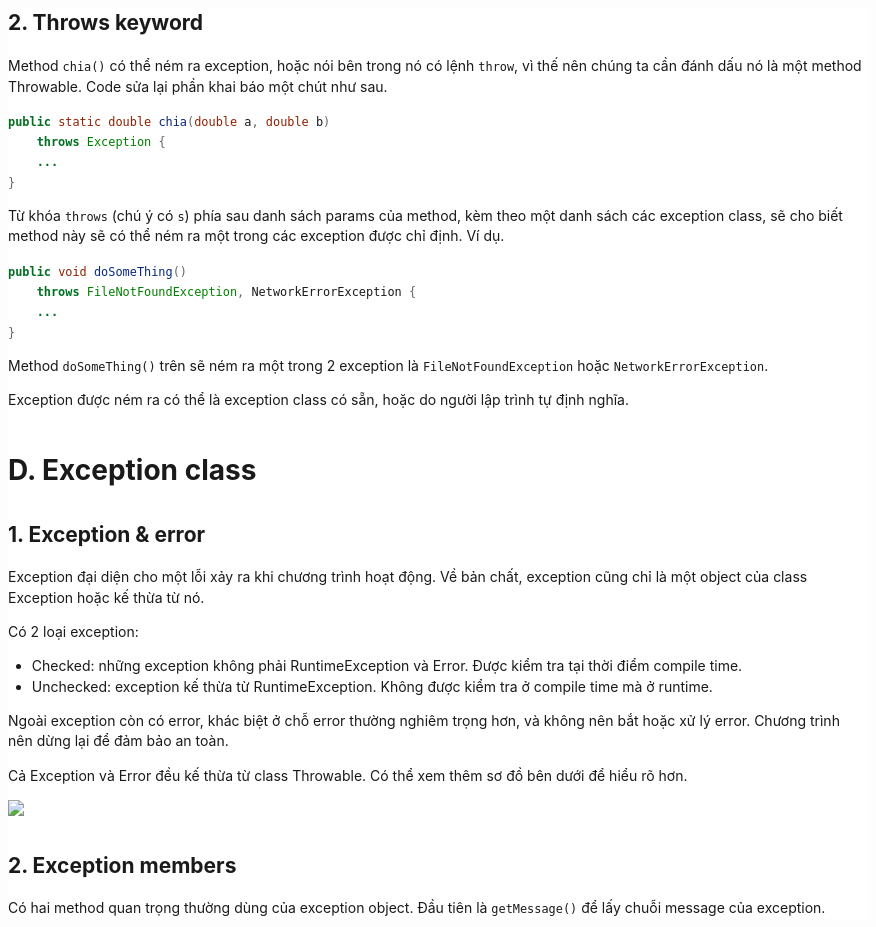 ## 2. Throws keyword

Method `chia()` có thể ném ra exception, hoặc nói bên trong nó có lệnh `throw`, vì thế nên chúng ta cần đánh dấu nó là một method Throwable. Code sửa lại phần khai báo một chút như sau.

```App.java
public static double chia(double a, double b)
    throws Exception {
    ...
}
```

Từ khóa `throws` (chú ý có `s`) phía sau danh sách params của method, kèm theo một danh sách các exception class, sẽ cho biết method này sẽ có thể ném ra một trong các exception được chỉ định. Ví dụ.

```App.java
public void doSomeThing()
    throws FileNotFoundException, NetworkErrorException {
    ...
}
```

Method `doSomeThing()` trên sẽ ném ra một trong 2 exception là `FileNotFoundException` hoặc `NetworkErrorException`.

Exception được ném ra có thể là exception class có sẵn, hoặc do người lập trình tự định nghĩa.

# D. Exception class

## 1. Exception & error

Exception đại diện cho một lỗi xảy ra khi chương trình hoạt động. Về bản chất, exception cũng chỉ là một object của class Exception hoặc kế thừa từ nó. 

Có 2 loại exception:

* Checked: những exception không phải RuntimeException và Error. Được kiểm tra tại thời điểm compile time.
* Unchecked: exception kế thừa từ RuntimeException. Không được kiểm tra ở compile time mà ở runtime.

Ngoài exception còn có error, khác biệt ở chỗ error thường nghiêm trọng hơn, và không nên bắt hoặc xử lý error. Chương trình nên dừng lại để đảm bảo an toàn.

Cả Exception và Error đều kế thừa từ class Throwable. Có thể xem thêm sơ đồ bên dưới để hiểu rõ hơn.

![](https://images.viblo.asia/5c9b3563-9e8e-458c-991e-19d5c495d617.png)

## 2. Exception members

Có hai method quan trọng thường dùng của exception object. Đầu tiên là `getMessage()` để lấy chuỗi message của exception.
